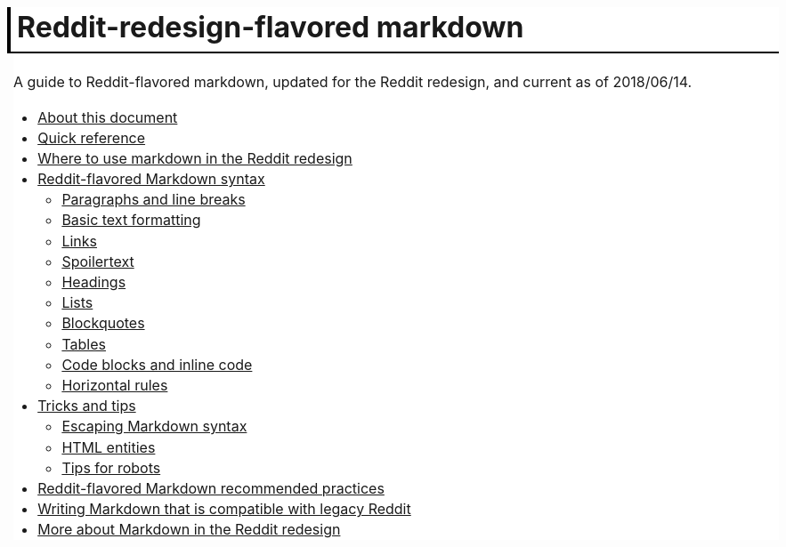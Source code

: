 <style>
html {
box-sizing: border-box;
}
*, *:before, *:after {
box-sizing: inherit;
}
body {
margin: 2rem;
max-width: 900px;
margin-left: auto;
margin-right: auto;
font-size: 12pt;
}
h1, h2, h3 {
margin-top: 2rem;
margin-left: -0.5rem;
padding-left: 0.5rem;
padding-bottom: 0.25rem;
}
h1 {
border-bottom: 2px solid black;
border-left: 4px solid black;
}
h2 {
border-bottom: 1px solid black;
border-left: 2px solid black;
}
h3 {
border-bottom: 1px solid gray;
border-left: 2px solid gray;
}
blockquote h1, blockquote h2, blockquote h3 {
border: 0px;
}
</style>

# Reddit-redesign-flavored markdown

A guide to Reddit-flavored markdown, updated for the Reddit
redesign, and current as of 2018/06/14.

- [About this document][about]
- [Quick reference][quick]
- [Where to use markdown in the Reddit redesign][where]
- [Reddit-flavored Markdown syntax][syntax]
  - [Paragraphs and line breaks][para]
  - [Basic text formatting][basic]
  - [Links][links]
  - [Spoilertext][spoil]
  - [Headings][headings]
  - [Lists][lists]
  - [Blockquotes][bq]
  - [Tables][tables]
  - [Code blocks and inline code][code]
  - [Horizontal rules][hr]
- [Tricks and tips][tricks]
  - [Escaping Markdown syntax][esc]
  - [HTML entities][ents]
  - [Tips for robots][bots]
- [Reddit-flavored Markdown recommended practices][rec]
- [Writing Markdown that is compatible with legacy Reddit][legacy]
- [More about Markdown in the Reddit redesign][md]

[about]: #about
[quick]: #quick
[where]: #where
[syntax]: #syntax
[para]: #para
[basic]: #basic
[links]: #links
[spoil]: #spoil
[headings]: #headings
[lists]: #lists
[bq]: #bq
[tables]: #tables
[code]: #code
[hr]: #hr
[tricks]: #tricks
[esc]: #esc
[ents]: #ents
[bots]: #bots
[rec]: #rec
[legacy]: #legacy
[md]: #md
[diff]: #diff
[cred]: #cred
[cont]: #cont
[todo]: #todo
[Markdown]: https://en.wikipedia.org/wiki/Markdown
[nbsp]: https://en.wikipedia.org/wiki/Non-breaking_space
[URLs]: https://en.wikipedia.org/wiki/URL
[hyperlinked]: https://en.wikipedia.org/wiki/Hyperlink
[gfm]: https://github.github.com/gfm/
[CommonMark]: http://commonmark.org/
[comrak]: https://github.com/kivikakk/comrak
[cmark-gfm]: https://github.com/github/cmark
[cmark]: https://github.com/commonmark/cmark
["flanking"]: https://github.github.com/gfm/#left-flanking-delimiter-run
[Elizabeth Gilbert]: https://en.wikipedia.org/wiki/Elizabeth_Gilbert
[Rumi]: https://en.wikipedia.org/wiki/Rumi
[Marcus Aurelius]: https://en.wikipedia.org/wiki/Marcus_Aurelius
[Thomas Paine]: https://en.wikipedia.org/wiki/Thomas_Paine
[eden ahbez]: https://en.wikipedia.org/wiki/Eden_ahbez
[prime]: https://www.reddit.com/r/reddit.com/comments/6ewgt/reddit_markdown_primer_or_how_do_you_do_all_that/c03nik6/
[fmt]: https://www.reddit.com/r/raerth/comments/cw70q/reddit_comment_formatting/
[cmt]: https://www.reddit.com/wiki/commenting